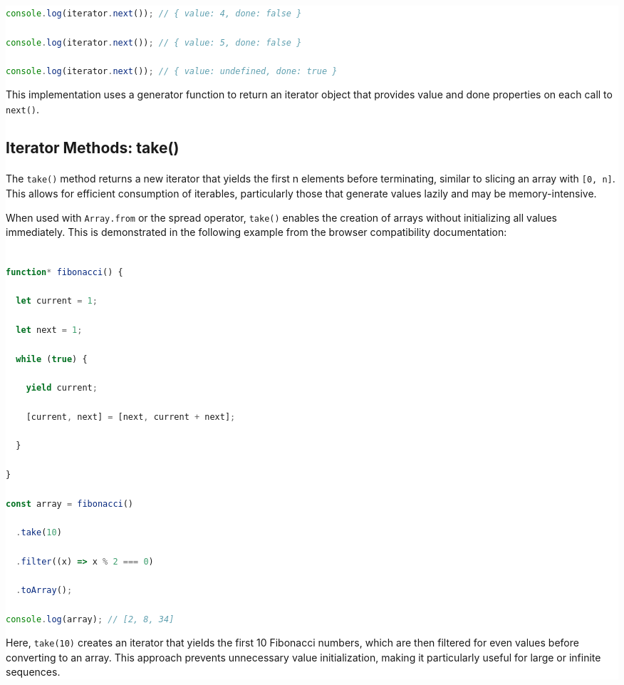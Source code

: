 ```javascript
console.log(iterator.next()); // { value: 4, done: false }

console.log(iterator.next()); // { value: 5, done: false }

console.log(iterator.next()); // { value: undefined, done: true }

```

This implementation uses a generator function to return an iterator object that provides value and done properties on each call to `next()`.


## Iterator Methods: take()

The `take()` method returns a new iterator that yields the first n elements before terminating, similar to slicing an array with `[0, n]`. This allows for efficient consumption of iterables, particularly those that generate values lazily and may be memory-intensive.

When used with `Array.from` or the spread operator, `take()` enables the creation of arrays without initializing all values immediately. This is demonstrated in the following example from the browser compatibility documentation:

```javascript

function* fibonacci() {

  let current = 1;

  let next = 1;

  while (true) {

    yield current;

    [current, next] = [next, current + next];

  }

}

const array = fibonacci()

  .take(10)

  .filter((x) => x % 2 === 0)

  .toArray();

console.log(array); // [2, 8, 34]

```

Here, `take(10)` creates an iterator that yields the first 10 Fibonacci numbers, which are then filtered for even values before converting to an array. This approach prevents unnecessary value initialization, making it particularly useful for large or infinite sequences.
